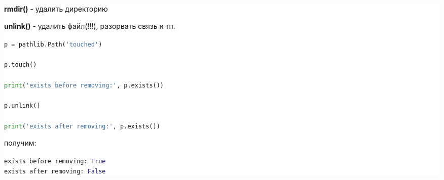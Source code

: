 **rmdir()** - удалить директорию

**unlink()** - удалить файл(!!!), разорвать связь и тп.

```python
p = pathlib.Path('touched')

p.touch()

print('exists before removing:', p.exists())

p.unlink()

print('exists after removing:', p.exists())
```
получим:
```python
exists before removing: True
exists after removing: False
```